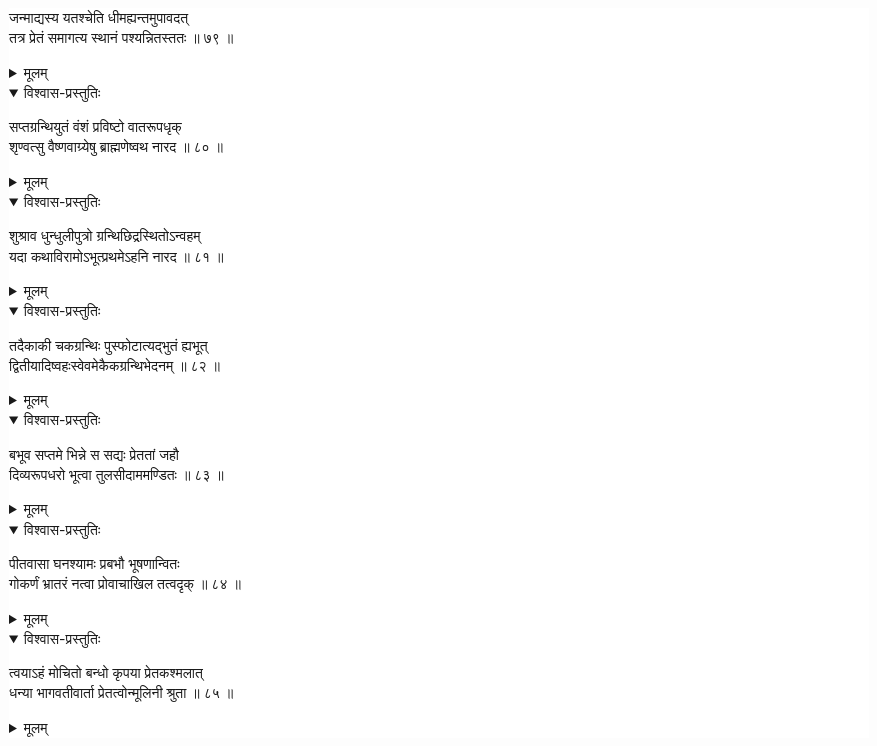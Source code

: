 जन्माद्यस्य यतश्चेति धीमह्यन्तमुपावदत्  
तत्र प्रेतं समागत्य स्थानं पश्यन्नितस्ततः ॥ ७९ ॥
</details>

<details><summary>मूलम्</summary></details>



<details open><summary>विश्वास-प्रस्तुतिः</summary>

सप्तग्रन्थियुतं वंशं प्रविष्टो वातरूपधृक्  
शृण्वत्सु वैष्णवाग्र्येषु ब्राह्मणेष्वथ नारद ॥ ८० ॥
</details>

<details><summary>मूलम्</summary></details>



<details open><summary>विश्वास-प्रस्तुतिः</summary>

शुश्राव धुन्धुलीपुत्रो ग्रन्थिछिद्रस्थितोऽन्वहम्  
यदा कथाविरामोऽभूत्प्रथमेऽहनि नारद ॥ ८१ ॥
</details>

<details><summary>मूलम्</summary></details>



<details open><summary>विश्वास-प्रस्तुतिः</summary>

तदैकाकी चकग्रन्थिः पुस्फोटात्यद्भुतं ह्यभूत्  
द्वितीयादिष्वहःस्वेवमेकैकग्रन्थिभेदनम् ॥ ८२ ॥
</details>

<details><summary>मूलम्</summary></details>



<details open><summary>विश्वास-प्रस्तुतिः</summary>

बभूव सप्तमे भिन्ने स सद्यः प्रेततां जहौ  
दिव्यरूपधरो भूत्वा तुलसीदाममण्डितः ॥ ८३ ॥
</details>

<details><summary>मूलम्</summary></details>



<details open><summary>विश्वास-प्रस्तुतिः</summary>

पीतवासा घनश्यामः प्रबभौ भूषणान्वितः  
गोकर्णं भ्रातरं नत्वा प्रोवाचाखिल तत्वदृक् ॥ ८४ ॥
</details>

<details><summary>मूलम्</summary></details>



<details open><summary>विश्वास-प्रस्तुतिः</summary>

त्वयाऽहं मोचितो बन्धो कृपया प्रेतकश्मलात्  
धन्या भागवतीवार्ता प्रेतत्वोन्मूलिनी श्रुता ॥ ८५ ॥
</details>

<details><summary>मूलम्</summary></details>

